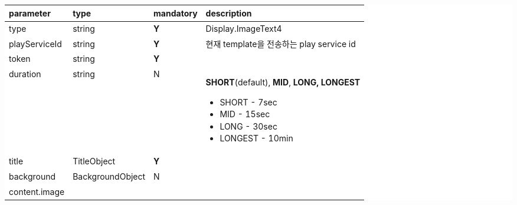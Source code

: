 

<table>
  <thead>
    <tr>
      <th style="text-align:left">parameter</th>
      <th style="text-align:left">type</th>
      <th style="text-align:left">mandatory</th>
      <th style="text-align:left">description</th>
    </tr>
  </thead>
  <tbody>
    <tr>
      <td style="text-align:left">type</td>
      <td style="text-align:left">string</td>
      <td style="text-align:left"><b>Y</b>
      </td>
      <td style="text-align:left">Display.ImageText4</td>
    </tr>
    <tr>
      <td style="text-align:left">playServiceId</td>
      <td style="text-align:left">string</td>
      <td style="text-align:left"><b>Y</b>
      </td>
      <td style="text-align:left">&#xD604;&#xC7AC; template&#xC744; &#xC804;&#xC1A1;&#xD558;&#xB294; play
        service id</td>
    </tr>
    <tr>
      <td style="text-align:left">token</td>
      <td style="text-align:left">string</td>
      <td style="text-align:left"><b>Y</b>
      </td>
      <td style="text-align:left"></td>
    </tr>
    <tr>
      <td style="text-align:left">duration</td>
      <td style="text-align:left">string</td>
      <td style="text-align:left">N</td>
      <td style="text-align:left">
        <p><b>SHORT</b>(default), <b>MID</b>, <b>LONG, LONGEST</b>
        </p>
        <ul>
          <li>SHORT - 7sec</li>
          <li>MID - 15sec</li>
          <li>LONG - 30sec</li>
          <li>LONGEST - 10min</li>
        </ul>
      </td>
    </tr>
    <tr>
      <td style="text-align:left">title</td>
      <td style="text-align:left">TitleObject</td>
      <td style="text-align:left"><b>Y</b>
      </td>
      <td style="text-align:left"></td>
    </tr>
    <tr>
      <td style="text-align:left">background</td>
      <td style="text-align:left">BackgroundObject</td>
      <td style="text-align:left">N</td>
      <td style="text-align:left"></td>
    </tr>
    <tr>
      <td style="text-align:left">content.image</td>